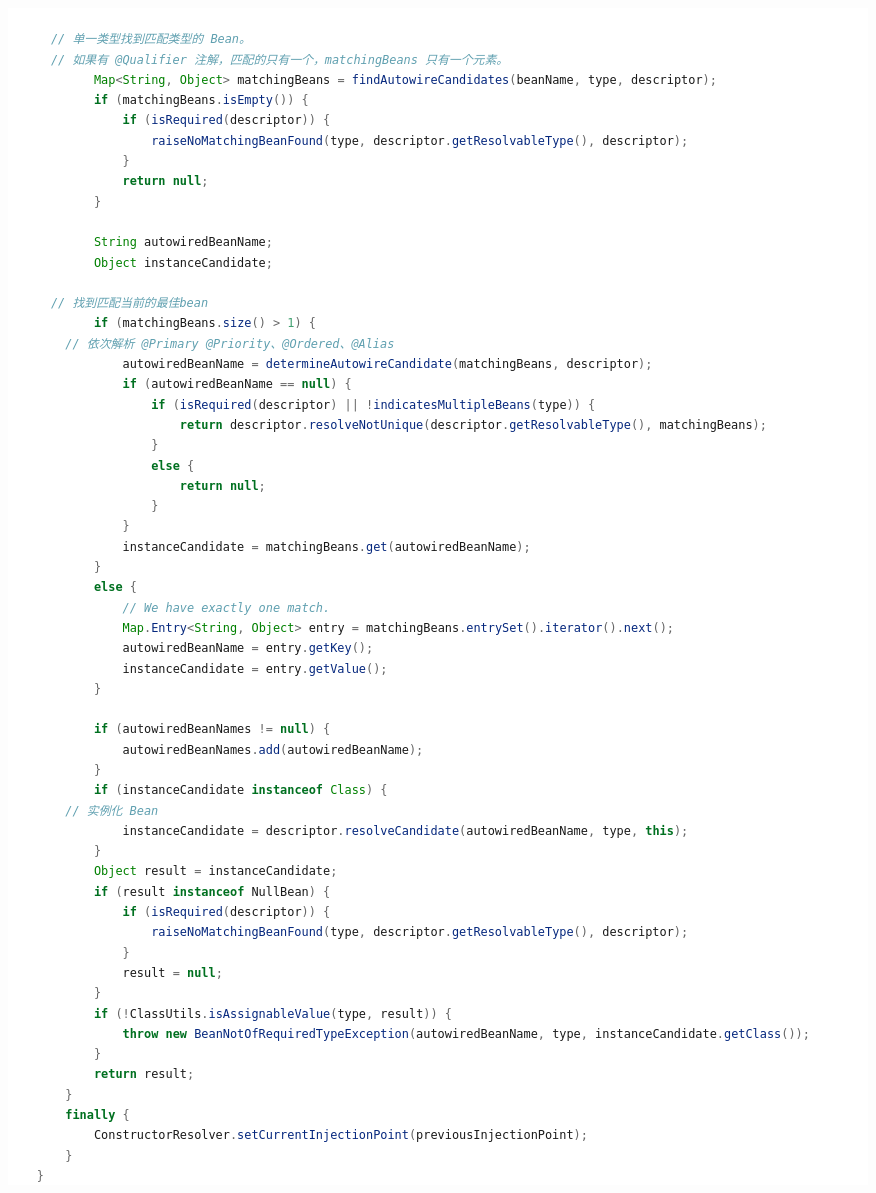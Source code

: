 ```java

      // 单一类型找到匹配类型的 Bean。
      // 如果有 @Qualifier 注解，匹配的只有一个，matchingBeans 只有一个元素。
			Map<String, Object> matchingBeans = findAutowireCandidates(beanName, type, descriptor);
			if (matchingBeans.isEmpty()) {
				if (isRequired(descriptor)) {
					raiseNoMatchingBeanFound(type, descriptor.getResolvableType(), descriptor);
				}
				return null;
			}

			String autowiredBeanName;
			Object instanceCandidate;

      // 找到匹配当前的最佳bean
			if (matchingBeans.size() > 1) {
        // 依次解析 @Primary @Priority、@Ordered、@Alias
				autowiredBeanName = determineAutowireCandidate(matchingBeans, descriptor);
				if (autowiredBeanName == null) {
					if (isRequired(descriptor) || !indicatesMultipleBeans(type)) {
						return descriptor.resolveNotUnique(descriptor.getResolvableType(), matchingBeans);
					}
					else {
						return null;
					}
				}
				instanceCandidate = matchingBeans.get(autowiredBeanName);
			}
			else {
				// We have exactly one match.
				Map.Entry<String, Object> entry = matchingBeans.entrySet().iterator().next();
				autowiredBeanName = entry.getKey();
				instanceCandidate = entry.getValue();
			}

			if (autowiredBeanNames != null) {
				autowiredBeanNames.add(autowiredBeanName);
			}
			if (instanceCandidate instanceof Class) {
        // 实例化 Bean
				instanceCandidate = descriptor.resolveCandidate(autowiredBeanName, type, this);
			}
			Object result = instanceCandidate;
			if (result instanceof NullBean) {
				if (isRequired(descriptor)) {
					raiseNoMatchingBeanFound(type, descriptor.getResolvableType(), descriptor);
				}
				result = null;
			}
			if (!ClassUtils.isAssignableValue(type, result)) {
				throw new BeanNotOfRequiredTypeException(autowiredBeanName, type, instanceCandidate.getClass());
			}
			return result;
		}
		finally {
			ConstructorResolver.setCurrentInjectionPoint(previousInjectionPoint);
		}
	}

```
